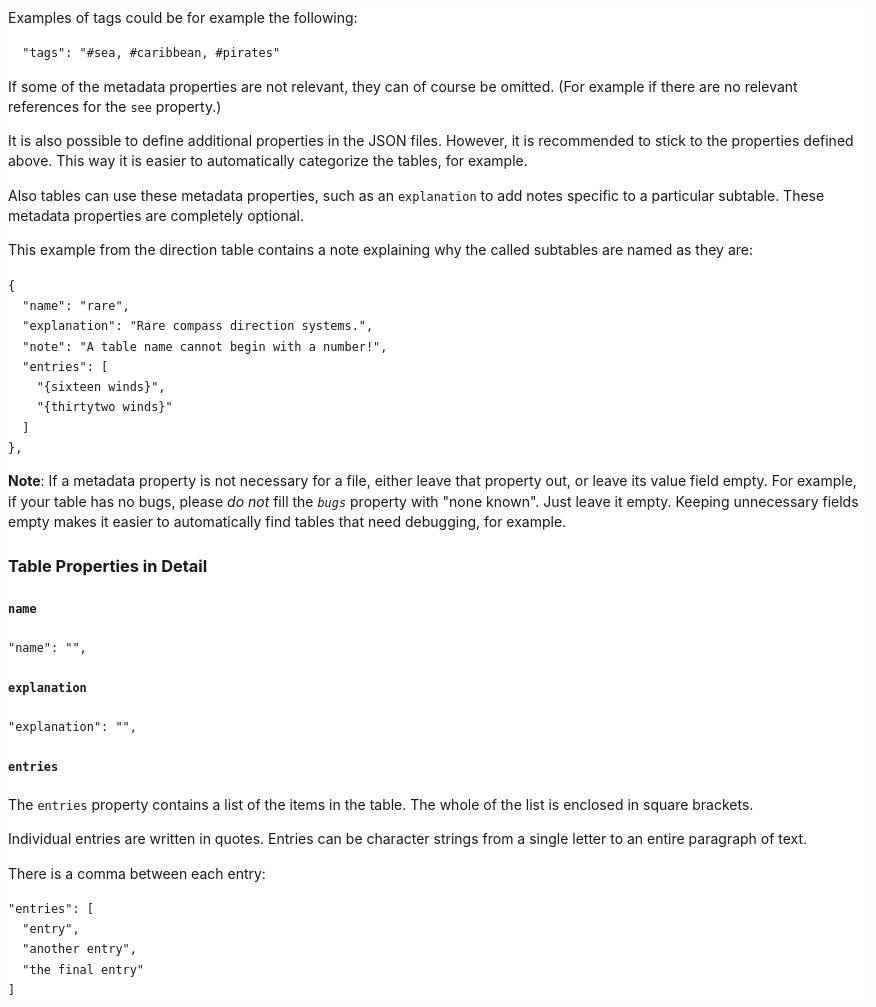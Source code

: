   Examples of tags could be for example the following:

      "tags": "#sea, #caribbean, #pirates"

If some of the metadata properties are not relevant, they can of course be omitted. (For example if there are no relevant references for the `see` property.)

It is also possible to define additional properties in the JSON files. However, it is recommended to stick to the properties defined above. This way it is easier to automatically categorize the tables, for example.

Also tables can use these metadata properties, such as an `explanation` to add notes specific to a particular subtable. These metadata properties are completely optional.

This example from the direction table contains a note explaining why the called subtables are named as they are:

    {
      "name": "rare",
      "explanation": "Rare compass direction systems.",
      "note": "A table name cannot begin with a number!",
      "entries": [
        "{sixteen winds}",
        "{thirtytwo winds}"
      ]
    },


**Note**: If a metadata property is not necessary for a file, either leave that property out, or leave its value field empty. For example, if your table has no bugs, please _do not_ fill the *`bugs`* property with "none known". Just leave it empty. Keeping unnecessary fields empty makes it easier to automatically find tables that need debugging, for example.


### Table Properties in Detail

#### `name`

    "name": "",


#### `explanation`

    "explanation": "",


#### `entries`

The `entries` property contains a list of the items in the table. The whole of the list is enclosed in square brackets.

Individual entries are written in quotes. Entries can be character strings from a single letter to an entire paragraph of text.

There is a comma between each entry:

    "entries": [
      "entry",
      "another entry",
      "the final entry"
    ]
